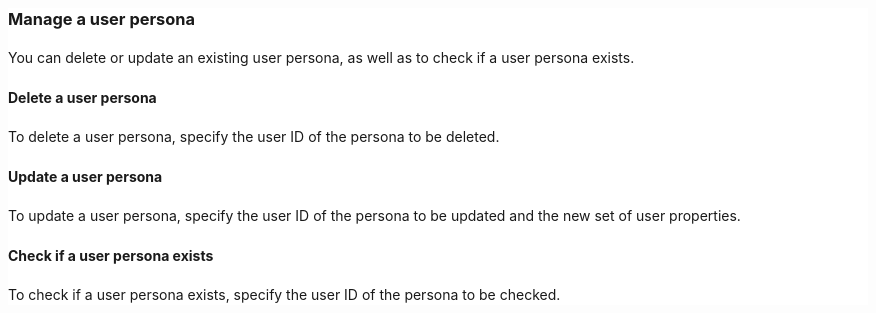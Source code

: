 <Tabs className="code" groupId="languages">
    <TabItem value="py_agents" label="Python">
        <FilteredTextBlock
            text={PyCode}
            startMarker="# START CreatePersona"
            endMarker="# END CreatePersona"
            language="py"
        />
    </TabItem>

</Tabs>

### Manage a user persona

You can delete or update an existing user persona, as well as to check if a user persona exists.

#### Delete a user persona

To delete a user persona, specify the user ID of the persona to be deleted.
<Tabs className="code" groupId="languages">
    <TabItem value="py_agents" label="Python">
        <FilteredTextBlock
            text={PyCode}
            startMarker="# START DeletePersona"
            endMarker="# END DeletePersona"
            language="py"
        />
    </TabItem>
</Tabs>

#### Update a user persona

To update a user persona, specify the user ID of the persona to be updated and the new set of user properties.

<Tabs className="code" groupId="languages">
    <TabItem value="py_agents" label="Python">
        <FilteredTextBlock
            text={PyCode}
            startMarker="# START UpdatePersona"
            endMarker="# END UpdatePersona"
            language="py"
        />
    </TabItem>
</Tabs>

#### Check if a user persona exists

To check if a user persona exists, specify the user ID of the persona to be checked.

<Tabs className="code" groupId="languages">
    <TabItem value="py_agents" label="Python">
        <FilteredTextBlock
            text={PyCode}
            startMarker="# START CheckPersonaExists"
            endMarker="# END CheckPersonaExists"
            language="py"
        />
    </TabItem>
</Tabs>
